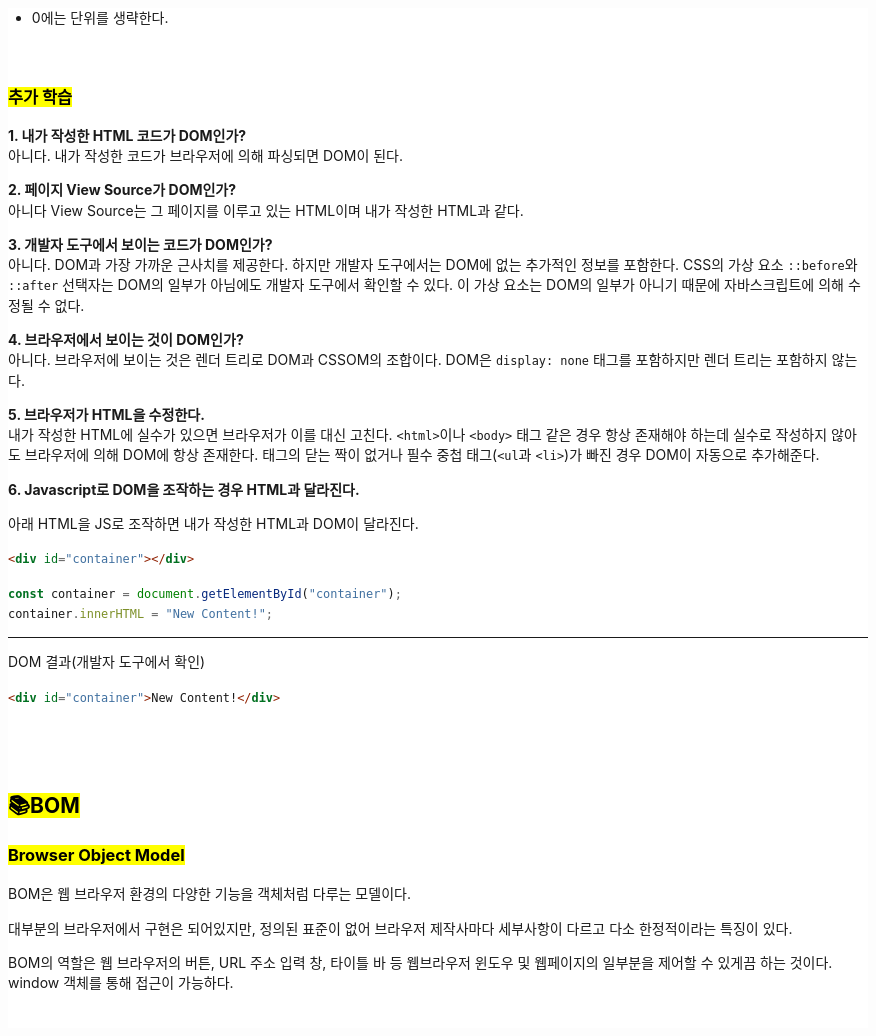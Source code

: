 - 0에는 단위를 생략한다.

<br>

### <mark class="yellow">추가 학습</mark>

**1\. 내가 작성한 HTML 코드가 DOM인가?**  
아니다. 내가 작성한 코드가 브라우저에 의해 파싱되면 DOM이 된다.

**2\. 페이지 View Source가 DOM인가?**  
아니다 View Source는 그 페이지를 이루고 있는 HTML이며 내가 작성한 HTML과 같다.

**3\. 개발자 도구에서 보이는 코드가 DOM인가?**  
아니다. DOM과 가장 가까운 근사치를 제공한다. 하지만 개발자 도구에서는 DOM에 없는 추가적인 정보를 포함한다. CSS의 가상 요소 `::before`와 `::after` 선택자는 DOM의 일부가 아님에도 개발자 도구에서 확인할 수 있다. 이 가상 요소는 DOM의 일부가 아니기 때문에 자바스크립트에 의해 수정될 수 없다.

**4\. 브라우저에서 보이는 것이 DOM인가?**  
아니다. 브라우저에 보이는 것은 렌더 트리로 DOM과 CSSOM의 조합이다. DOM은 `display: none` 태그를 포함하지만 렌더 트리는 포함하지 않는다.

**5\. 브라우저가 HTML을 수정한다.**  
내가 작성한 HTML에 실수가 있으면 브라우저가 이를 대신 고친다. `<html>`이나 `<body>` 태그 같은 경우 항상 존재해야 하는데 실수로 작성하지 않아도 브라우저에 의해 DOM에 항상 존재한다. 태그의 닫는 짝이 없거나 필수 중첩 태그(`<ul`과 `<li>`)가 빠진 경우 DOM이 자동으로 추가해준다.

**6\. Javascript로 DOM을 조작하는 경우 HTML과 달라진다.**

아래 HTML을 JS로 조작하면 내가 작성한 HTML과 DOM이 달라진다.

```html
<div id="container"></div>
```

```js
const container = document.getElementById("container");
container.innerHTML = "New Content!";
```

---

DOM 결과(개발자 도구에서 확인)

```html
<div id="container">New Content!</div>
```

<br>
<br>

## <mark class="pink">📚BOM</mark>

### <mark class="yellow">Browser Object Model</mark>

BOM은 웹 브라우저 환경의 다양한 기능을 객체처럼 다루는 모델이다.

대부분의 브라우저에서 구현은 되어있지만, 정의된 표준이 없어 브라우저 제작사마다 세부사항이 다르고 다소 한정적이라는 특징이 있다.

BOM의 역할은 웹 브라우저의 버튼, URL 주소 입력 창, 타이틀 바 등 웹브라우저 윈도우 및 웹페이지의 일부분을 제어할 수 있게끔 하는 것이다. window 객체를 통해 접근이 가능하다.

<br>
